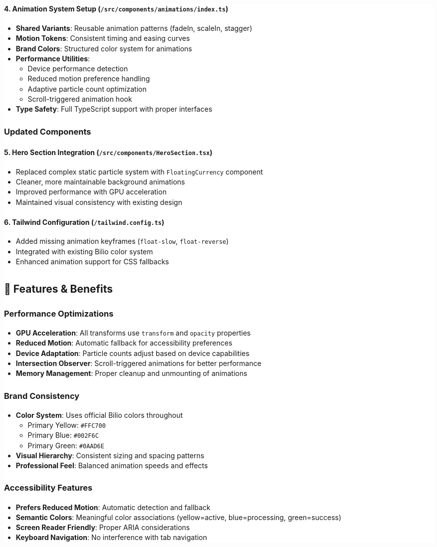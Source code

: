 #### 4. **Animation System Setup** (`/src/components/animations/index.ts`)
- **Shared Variants**: Reusable animation patterns (fadeIn, scaleIn, stagger)
- **Motion Tokens**: Consistent timing and easing curves
- **Brand Colors**: Structured color system for animations
- **Performance Utilities**: 
  - Device performance detection
  - Reduced motion preference handling
  - Adaptive particle count optimization
  - Scroll-triggered animation hook
- **Type Safety**: Full TypeScript support with proper interfaces

### Updated Components

#### 5. **Hero Section Integration** (`/src/components/HeroSection.tsx`)
- Replaced complex static particle system with `FloatingCurrency` component
- Cleaner, more maintainable background animations
- Improved performance with GPU acceleration
- Maintained visual consistency with existing design

#### 6. **Tailwind Configuration** (`/tailwind.config.ts`)
- Added missing animation keyframes (`float-slow`, `float-reverse`)
- Integrated with existing Bilio color system
- Enhanced animation support for CSS fallbacks

## 🎯 Features & Benefits

### Performance Optimizations
- **GPU Acceleration**: All transforms use `transform` and `opacity` properties
- **Reduced Motion**: Automatic fallback for accessibility preferences  
- **Device Adaptation**: Particle counts adjust based on device capabilities
- **Intersection Observer**: Scroll-triggered animations for better performance
- **Memory Management**: Proper cleanup and unmounting of animations

### Brand Consistency
- **Color System**: Uses official Bilio colors throughout
  - Primary Yellow: `#FFC700`
  - Primary Blue: `#002F6C` 
  - Primary Green: `#0AAD6E`
- **Visual Hierarchy**: Consistent sizing and spacing patterns
- **Professional Feel**: Balanced animation speeds and effects

### Accessibility Features
- **Prefers Reduced Motion**: Automatic detection and fallback
- **Semantic Colors**: Meaningful color associations (yellow=active, blue=processing, green=success)
- **Screen Reader Friendly**: Proper ARIA considerations
- **Keyboard Navigation**: No interference with tab navigation
